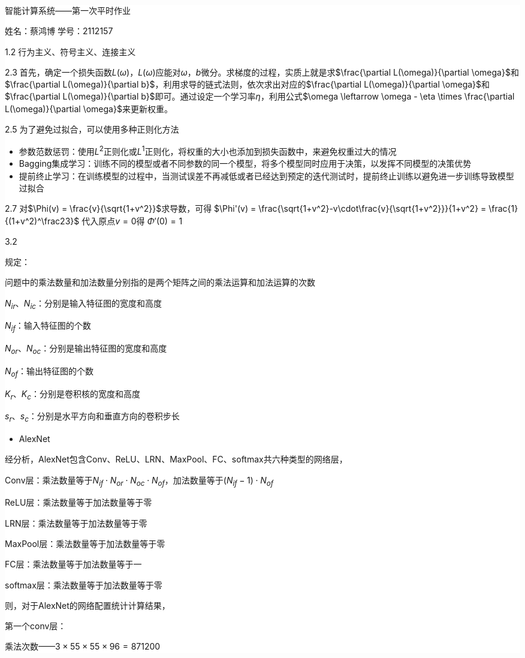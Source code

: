 智能计算系统——第一次平时作业

姓名：蔡鸿博	学号：2112157



1.2	行为主义、符号主义、连接主义

2.3	首先，确定一个损失函数$L(\omega)$，$L(\omega)$应能对$\omega，b$微分。求梯度的过程，实质上就是求$\frac{\partial L(\omega)}{\partial \omega}$和$\frac{\partial L(\omega)}{\partial b}$，利用求导的链式法则，依次求出对应的$\frac{\partial L(\omega)}{\partial \omega}$和$\frac{\partial L(\omega)}{\partial b}$即可。通过设定一个学习率$\eta$，利用公式$\omega \leftarrow \omega - \eta \times \frac{\partial L(\omega)}{\partial \omega}$来更新权重。

2.5	为了避免过拟合，可以使用多种正则化方法

- 参数范数惩罚：使用$L^2$正则化或$L^1$正则化，将权重的大小也添加到损失函数中，来避免权重过大的情况
- Bagging集成学习：训练不同的模型或者不同参数的同一个模型，将多个模型同时应用于决策，以发挥不同模型的决策优势
- 提前终止学习：在训练模型的过程中，当测试误差不再减低或者已经达到预定的迭代测试时，提前终止训练以避免进一步训练导致模型过拟合

2.7	对$\Phi(v) = \frac{v}{\sqrt{1+v^2}}$求导数，可得
		     $\Phi'(v) = \frac{\sqrt{1+v^2}-v\cdot\frac{v}{\sqrt{1+v^2}}}{1+v^2} = \frac{1}{(1+v^2)^\frac23}$	代入原点$v = 0$得
		     $\Phi'(0) = 1$

3.2

规定：

问题中的乘法数量和加法数量分别指的是两个矩阵之间的乘法运算和加法运算的次数

$N_{ir}、N_{ic}$：分别是输入特征图的宽度和高度

$N_{if}$：输入特征图的个数

$N_{or}、N_{oc}$：分别是输出特征图的宽度和高度

$N_{of}$：输出特征图的个数

$K_r、K_c$：分别是卷积核的宽度和高度

$s_r、s_c$：分别是水平方向和垂直方向的卷积步长

- AlexNet

经分析，AlexNet包含Conv、ReLU、LRN、MaxPool、FC、softmax共六种类型的网络层，

Conv层：乘法数量等于$N_{if} \cdot N_{or} \cdot N_{oc} \cdot N_{of}$，加法数量等于$(N_{if} - 1) \cdot N_{of}$

ReLU层：乘法数量等于加法数量等于零

LRN层：乘法数量等于加法数量等于零

MaxPool层：乘法数量等于加法数量等于零

FC层：乘法数量等于加法数量等于一

softmax层：乘法数量等于加法数量等于零

则，对于AlexNet的网络配置统计计算结果，

第一个conv层：

乘法次数——$3 \times 55 \times 55 \times 96 = 871200$
